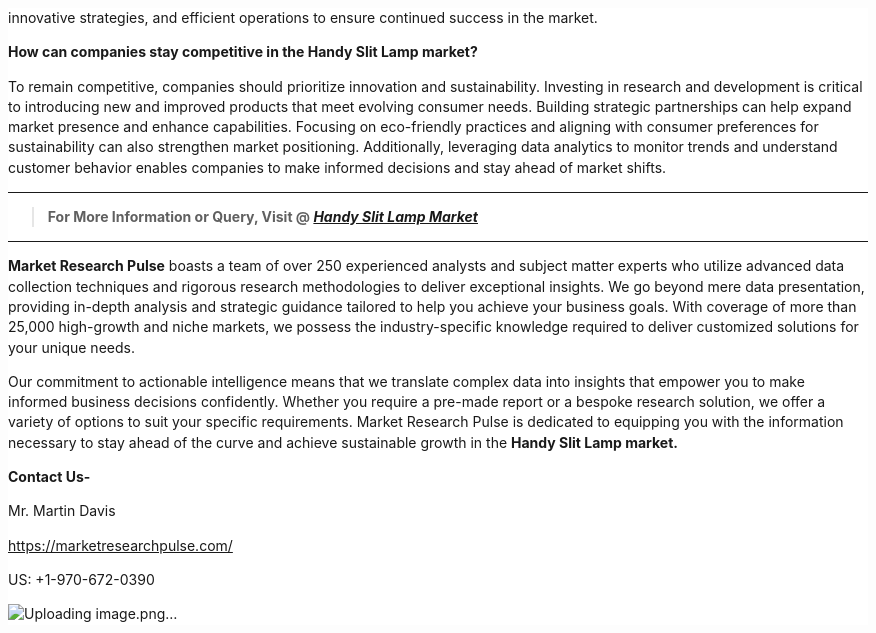 innovative strategies, and efficient operations to ensure continued success in the market.</p><p><strong>How can companies stay competitive in the Handy Slit Lamp market?</strong></p><p>To remain competitive, companies should prioritize innovation and sustainability. Investing in research and development is critical to introducing new and improved products that meet evolving consumer needs. Building strategic partnerships can help expand market presence and enhance capabilities. Focusing on eco-friendly practices and aligning with consumer preferences for sustainability can also strengthen market positioning. Additionally, leveraging data analytics to monitor trends and understand customer behavior enables companies to make informed decisions and stay ahead of market shifts.</p><hr /><blockquote><p><strong>For More Information or Query, Visit @&nbsp;<em><a href="https://marketresearchpulse.com/report/138533/handy-slit-lamp-market?utm_source=Linkedin&utm_medium=091">Handy Slit Lamp Market</a></em></strong></p></blockquote><hr /><p><strong>Market Research Pulse</strong> boasts a team of over 250 experienced analysts and subject matter experts who utilize advanced data collection techniques and rigorous research methodologies to deliver exceptional insights. We go beyond mere data presentation, providing in-depth analysis and strategic guidance tailored to help you achieve your business goals. With coverage of more than 25,000 high-growth and niche markets, we possess the industry-specific knowledge required to deliver customized solutions for your unique needs.</p><p>Our commitment to actionable intelligence means that we translate complex data into insights that empower you to make informed business decisions confidently. Whether you require a pre-made report or a bespoke research solution, we offer a variety of options to suit your specific requirements. Market Research Pulse is dedicated to equipping you with the information necessary to stay ahead of the curve and achieve sustainable growth in the <strong>Handy Slit Lamp market.</strong></p><p><strong>Contact Us-</strong></p><p>Mr. Martin Davis</p><p>https://marketresearchpulse.com/</p><p>US: +1-970-672-0390</p>
![Uploading image.png…]()
